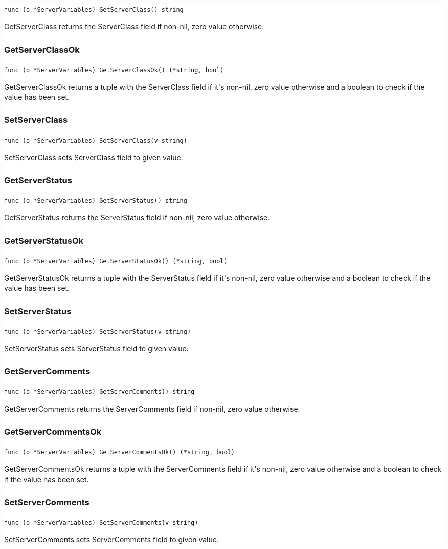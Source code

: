 `func (o *ServerVariables) GetServerClass() string`

GetServerClass returns the ServerClass field if non-nil, zero value otherwise.

### GetServerClassOk

`func (o *ServerVariables) GetServerClassOk() (*string, bool)`

GetServerClassOk returns a tuple with the ServerClass field if it's non-nil, zero value otherwise
and a boolean to check if the value has been set.

### SetServerClass

`func (o *ServerVariables) SetServerClass(v string)`

SetServerClass sets ServerClass field to given value.


### GetServerStatus

`func (o *ServerVariables) GetServerStatus() string`

GetServerStatus returns the ServerStatus field if non-nil, zero value otherwise.

### GetServerStatusOk

`func (o *ServerVariables) GetServerStatusOk() (*string, bool)`

GetServerStatusOk returns a tuple with the ServerStatus field if it's non-nil, zero value otherwise
and a boolean to check if the value has been set.

### SetServerStatus

`func (o *ServerVariables) SetServerStatus(v string)`

SetServerStatus sets ServerStatus field to given value.


### GetServerComments

`func (o *ServerVariables) GetServerComments() string`

GetServerComments returns the ServerComments field if non-nil, zero value otherwise.

### GetServerCommentsOk

`func (o *ServerVariables) GetServerCommentsOk() (*string, bool)`

GetServerCommentsOk returns a tuple with the ServerComments field if it's non-nil, zero value otherwise
and a boolean to check if the value has been set.

### SetServerComments

`func (o *ServerVariables) SetServerComments(v string)`

SetServerComments sets ServerComments field to given value.
